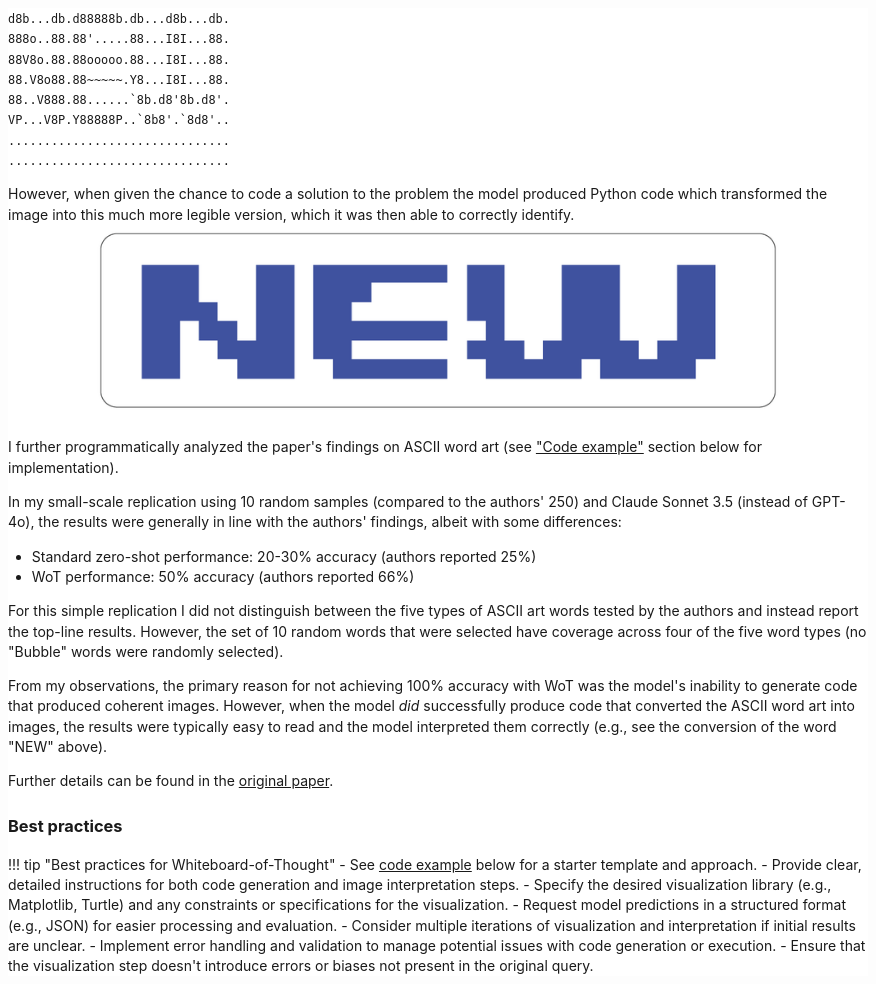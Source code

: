 ```
d8b...db.d88888b.db...d8b...db.
888o..88.88'.....88...I8I...88.
88V8o.88.88ooooo.88...I8I...88.
88.V8o88.88~~~~~.Y8...I8I...88.
88..V888.88......`8b.d8'8b.d8'.
VP...V8P.Y88888P..`8b8'.`8d8'..
...............................
...............................
```

However, when given the chance to code a solution to the problem the model produced Python code which transformed the image into this much more legible version, which it was then able to correctly identify.
![Image of the word NEW in blue, bold, capital letters](../../images/zero_shot/wot_3.png)

I further programmatically analyzed the paper's findings on ASCII word art (see ["Code example"](#code-example) section below for implementation).

In my small-scale replication using 10 random samples (compared to the authors' 250) and Claude Sonnet 3.5 (instead of GPT-4o), the results were generally in line with the authors' findings, albeit with some differences:

- Standard zero-shot performance: 20-30% accuracy (authors reported 25%)
- WoT performance: 50% accuracy (authors reported 66%)

For this simple replication I did not distinguish between the five types of ASCII art words tested by the authors and instead report the top-line results. However, the set of 10 random words that were selected have coverage across four of the five word types (no "Bubble" words were randomly selected).

From my observations, the primary reason for not achieving 100% accuracy with WoT was the model's inability to generate code that produced coherent images. However, when the model _did_ successfully produce code that converted the ASCII word art into images, the results were typically easy to read and the model interpreted them correctly (e.g., see the conversion of the word "NEW" above).

Further details can be found in the [original paper](https://arxiv.org/abs/2406.14562).

### Best practices
!!! tip "Best practices for Whiteboard-of-Thought"
    - See [code example](#code-example) below for a starter template and approach.
    - Provide clear, detailed instructions for both code generation and image interpretation steps.
    - Specify the desired visualization library (e.g., Matplotlib, Turtle) and any constraints or specifications for the visualization.
    - Request model predictions in a structured format (e.g., JSON) for easier processing and evaluation.
    - Consider multiple iterations of visualization and interpretation if initial results are unclear.
    - Implement error handling and validation to manage potential issues with code generation or execution.
    - Ensure that the visualization step doesn't introduce errors or biases not present in the original query.
